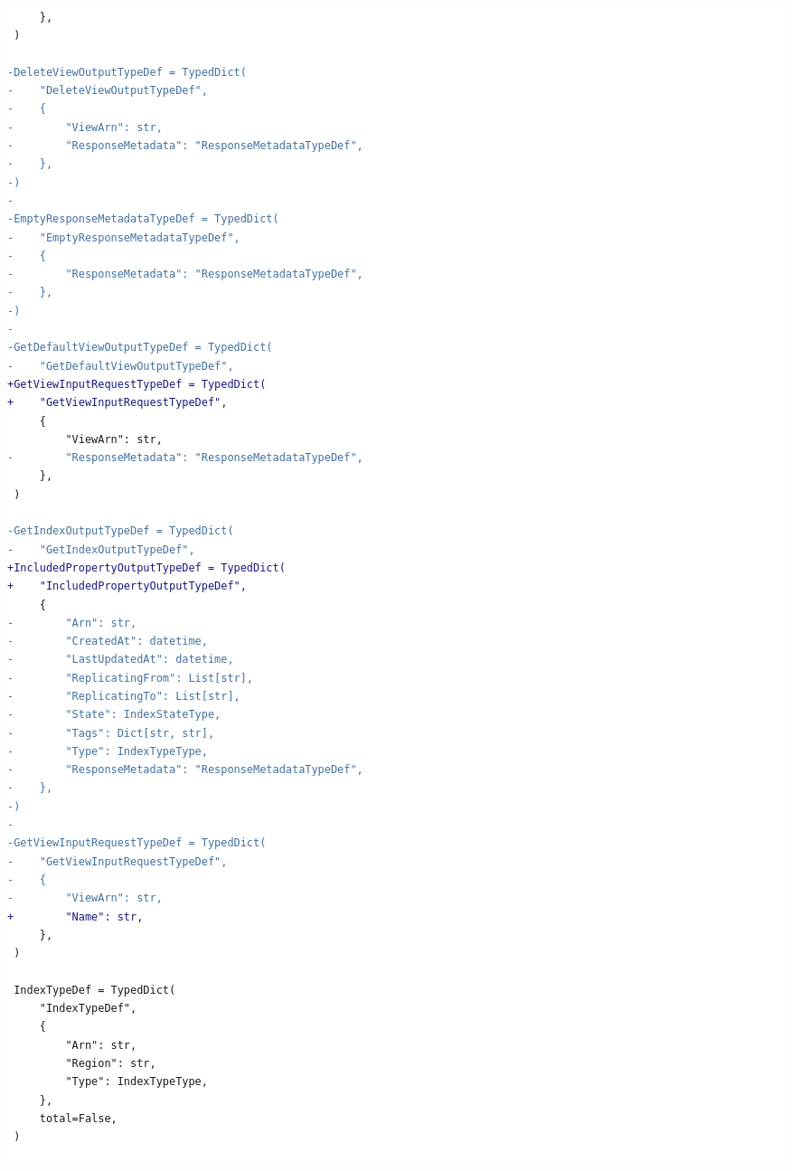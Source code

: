 ```diff
     },
 )
 
-DeleteViewOutputTypeDef = TypedDict(
-    "DeleteViewOutputTypeDef",
-    {
-        "ViewArn": str,
-        "ResponseMetadata": "ResponseMetadataTypeDef",
-    },
-)
-
-EmptyResponseMetadataTypeDef = TypedDict(
-    "EmptyResponseMetadataTypeDef",
-    {
-        "ResponseMetadata": "ResponseMetadataTypeDef",
-    },
-)
-
-GetDefaultViewOutputTypeDef = TypedDict(
-    "GetDefaultViewOutputTypeDef",
+GetViewInputRequestTypeDef = TypedDict(
+    "GetViewInputRequestTypeDef",
     {
         "ViewArn": str,
-        "ResponseMetadata": "ResponseMetadataTypeDef",
     },
 )
 
-GetIndexOutputTypeDef = TypedDict(
-    "GetIndexOutputTypeDef",
+IncludedPropertyOutputTypeDef = TypedDict(
+    "IncludedPropertyOutputTypeDef",
     {
-        "Arn": str,
-        "CreatedAt": datetime,
-        "LastUpdatedAt": datetime,
-        "ReplicatingFrom": List[str],
-        "ReplicatingTo": List[str],
-        "State": IndexStateType,
-        "Tags": Dict[str, str],
-        "Type": IndexTypeType,
-        "ResponseMetadata": "ResponseMetadataTypeDef",
-    },
-)
-
-GetViewInputRequestTypeDef = TypedDict(
-    "GetViewInputRequestTypeDef",
-    {
-        "ViewArn": str,
+        "Name": str,
     },
 )
 
 IndexTypeDef = TypedDict(
     "IndexTypeDef",
     {
         "Arn": str,
         "Region": str,
         "Type": IndexTypeType,
     },
     total=False,
 )
 
```